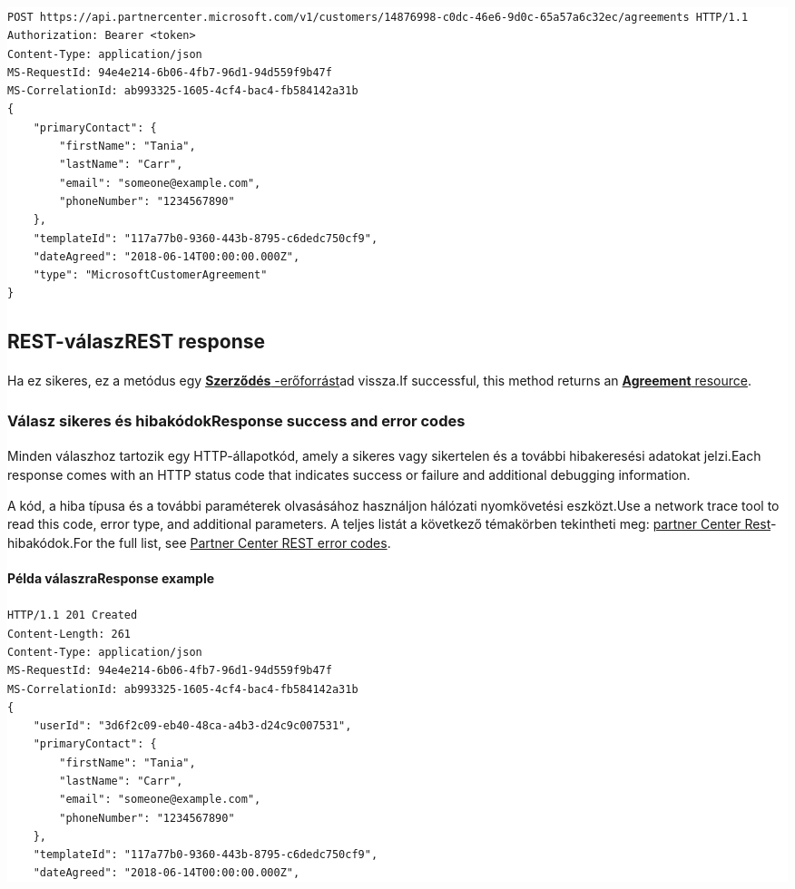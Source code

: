 ```http
POST https://api.partnercenter.microsoft.com/v1/customers/14876998-c0dc-46e6-9d0c-65a57a6c32ec/agreements HTTP/1.1
Authorization: Bearer <token>
Content-Type: application/json
MS-RequestId: 94e4e214-6b06-4fb7-96d1-94d559f9b47f
MS-CorrelationId: ab993325-1605-4cf4-bac4-fb584142a31b
{
    "primaryContact": {
        "firstName": "Tania",
        "lastName": "Carr",
        "email": "someone@example.com",
        "phoneNumber": "1234567890"
    },
    "templateId": "117a77b0-9360-443b-8795-c6dedc750cf9",
    "dateAgreed": "2018-06-14T00:00:00.000Z",
    "type": "MicrosoftCustomerAgreement"
}
```

## <a name="rest-response"></a><span data-ttu-id="27b8b-191">REST-válasz</span><span class="sxs-lookup"><span data-stu-id="27b8b-191">REST response</span></span>

<span data-ttu-id="27b8b-192">Ha ez sikeres, ez a metódus egy [ **Szerződés** -erőforrást](./agreement-resources.md)ad vissza.</span><span class="sxs-lookup"><span data-stu-id="27b8b-192">If successful, this method returns an [**Agreement** resource](./agreement-resources.md).</span></span>

### <a name="response-success-and-error-codes"></a><span data-ttu-id="27b8b-193">Válasz sikeres és hibakódok</span><span class="sxs-lookup"><span data-stu-id="27b8b-193">Response success and error codes</span></span>

<span data-ttu-id="27b8b-194">Minden válaszhoz tartozik egy HTTP-állapotkód, amely a sikeres vagy sikertelen és a további hibakeresési adatokat jelzi.</span><span class="sxs-lookup"><span data-stu-id="27b8b-194">Each response comes with an HTTP status code that indicates success or failure and additional debugging information.</span></span>

<span data-ttu-id="27b8b-195">A kód, a hiba típusa és a további paraméterek olvasásához használjon hálózati nyomkövetési eszközt.</span><span class="sxs-lookup"><span data-stu-id="27b8b-195">Use a network trace tool to read this code, error type, and additional parameters.</span></span> <span data-ttu-id="27b8b-196">A teljes listát a következő témakörben tekintheti meg: [partner Center Rest](error-codes.md)-hibakódok.</span><span class="sxs-lookup"><span data-stu-id="27b8b-196">For the full list, see [Partner Center REST error codes](error-codes.md).</span></span>

#### <a name="response-example"></a><span data-ttu-id="27b8b-197">Példa válaszra</span><span class="sxs-lookup"><span data-stu-id="27b8b-197">Response example</span></span>

```http
HTTP/1.1 201 Created
Content-Length: 261
Content-Type: application/json
MS-RequestId: 94e4e214-6b06-4fb7-96d1-94d559f9b47f
MS-CorrelationId: ab993325-1605-4cf4-bac4-fb584142a31b
{
    "userId": "3d6f2c09-eb40-48ca-a4b3-d24c9c007531",
    "primaryContact": {
        "firstName": "Tania",
        "lastName": "Carr",
        "email": "someone@example.com",
        "phoneNumber": "1234567890"
    },
    "templateId": "117a77b0-9360-443b-8795-c6dedc750cf9",
    "dateAgreed": "2018-06-14T00:00:00.000Z",
```